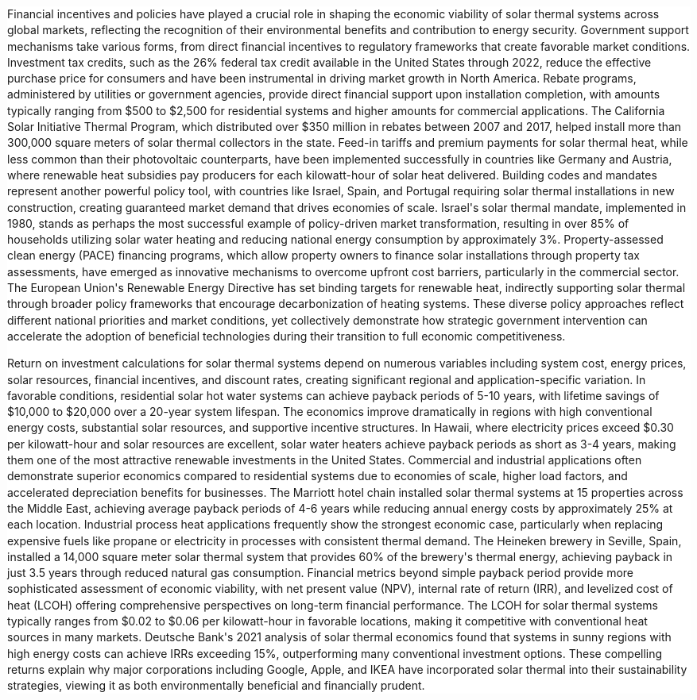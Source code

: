 Financial incentives and policies have played a crucial role in shaping the economic viability of solar thermal systems across global markets, reflecting the recognition of their environmental benefits and contribution to energy security. Government support mechanisms take various forms, from direct financial incentives to regulatory frameworks that create favorable market conditions. Investment tax credits, such as the 26% federal tax credit available in the United States through 2022, reduce the effective purchase price for consumers and have been instrumental in driving market growth in North America. Rebate programs, administered by utilities or government agencies, provide direct financial support upon installation completion, with amounts typically ranging from $500 to $2,500 for residential systems and higher amounts for commercial applications. The California Solar Initiative Thermal Program, which distributed over $350 million in rebates between 2007 and 2017, helped install more than 300,000 square meters of solar thermal collectors in the state. Feed-in tariffs and premium payments for solar thermal heat, while less common than their photovoltaic counterparts, have been implemented successfully in countries like Germany and Austria, where renewable heat subsidies pay producers for each kilowatt-hour of solar heat delivered. Building codes and mandates represent another powerful policy tool, with countries like Israel, Spain, and Portugal requiring solar thermal installations in new construction, creating guaranteed market demand that drives economies of scale. Israel's solar thermal mandate, implemented in 1980, stands as perhaps the most successful example of policy-driven market transformation, resulting in over 85% of households utilizing solar water heating and reducing national energy consumption by approximately 3%. Property-assessed clean energy (PACE) financing programs, which allow property owners to finance solar installations through property tax assessments, have emerged as innovative mechanisms to overcome upfront cost barriers, particularly in the commercial sector. The European Union's Renewable Energy Directive has set binding targets for renewable heat, indirectly supporting solar thermal through broader policy frameworks that encourage decarbonization of heating systems. These diverse policy approaches reflect different national priorities and market conditions, yet collectively demonstrate how strategic government intervention can accelerate the adoption of beneficial technologies during their transition to full economic competitiveness.

Return on investment calculations for solar thermal systems depend on numerous variables including system cost, energy prices, solar resources, financial incentives, and discount rates, creating significant regional and application-specific variation. In favorable conditions, residential solar hot water systems can achieve payback periods of 5-10 years, with lifetime savings of $10,000 to $20,000 over a 20-year system lifespan. The economics improve dramatically in regions with high conventional energy costs, substantial solar resources, and supportive incentive structures. In Hawaii, where electricity prices exceed $0.30 per kilowatt-hour and solar resources are excellent, solar water heaters achieve payback periods as short as 3-4 years, making them one of the most attractive renewable investments in the United States. Commercial and industrial applications often demonstrate superior economics compared to residential systems due to economies of scale, higher load factors, and accelerated depreciation benefits for businesses. The Marriott hotel chain installed solar thermal systems at 15 properties across the Middle East, achieving average payback periods of 4-6 years while reducing annual energy costs by approximately 25% at each location. Industrial process heat applications frequently show the strongest economic case, particularly when replacing expensive fuels like propane or electricity in processes with consistent thermal demand. The Heineken brewery in Seville, Spain, installed a 14,000 square meter solar thermal system that provides 60% of the brewery's thermal energy, achieving payback in just 3.5 years through reduced natural gas consumption. Financial metrics beyond simple payback period provide more sophisticated assessment of economic viability, with net present value (NPV), internal rate of return (IRR), and levelized cost of heat (LCOH) offering comprehensive perspectives on long-term financial performance. The LCOH for solar thermal systems typically ranges from $0.02 to $0.06 per kilowatt-hour in favorable locations, making it competitive with conventional heat sources in many markets. Deutsche Bank's 2021 analysis of solar thermal economics found that systems in sunny regions with high energy costs can achieve IRRs exceeding 15%, outperforming many conventional investment options. These compelling returns explain why major corporations including Google, Apple, and IKEA have incorporated solar thermal into their sustainability strategies, viewing it as both environmentally beneficial and financially prudent.
